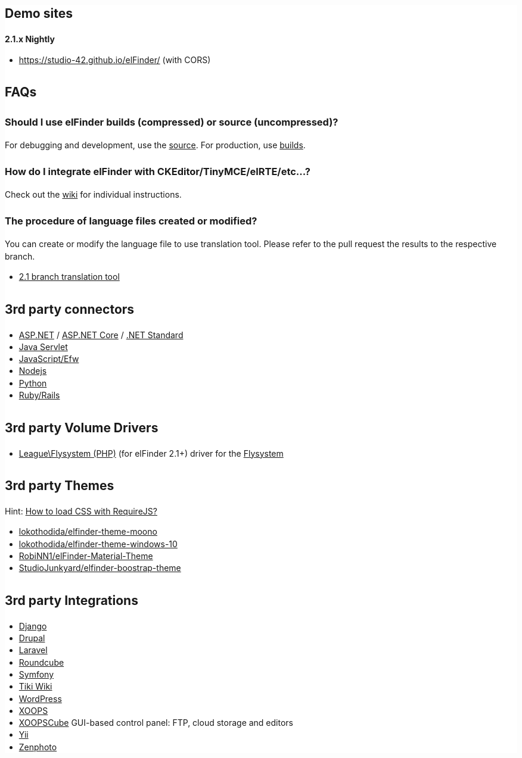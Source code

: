 Demo sites
------------
**2.1.x Nightly**
 + https://studio-42.github.io/elFinder/ (with CORS)

FAQs
------------

### Should I use elFinder builds (compressed) or source (uncompressed)?

For debugging and development, use the [source](#source-uncompressed). For production, use [builds](#builds-compressed).

### How do I integrate elFinder with CKEditor/TinyMCE/elRTE/etc...?
Check out the [wiki](https://github.com/studio-42/elFinder/wiki#howtos) for individual instructions.

### The procedure of language files created or modified?

You can create or modify the language file to use translation tool. Please refer to the pull request the results to the respective branch.
 * [2.1 branch translation tool](http://studio-42.github.io/elFinder/tools/langman/#2.1)


3rd party connectors
--------------------
 * [ASP.NET](https://github.com/leniel/elFinder.Net) / [ASP.NET Core](https://github.com/gordon-matt/elFinder.NetCore) / [.NET Standard](https://github.com/mguinness/elFinder.AspNet)
 * [Java Servlet](https://github.com/trustsystems/elfinder-java-connector)
 * [JavaScript/Efw](https://github.com/efwGrp/efw3.X/blob/master/help/tag.elfinder.md)
 * [Nodejs](https://github.com/dekyfin/elfinder-node)
 * [Python](https://github.com/Studio-42/elfinder-python)
 * [Ruby/Rails](https://github.com/phallstrom/el_finder)

3rd party Volume Drivers
--------------------
 * [League\Flysystem (PHP)](https://github.com/barryvdh/elfinder-flysystem-driver) (for elFinder 2.1+) driver for the [Flysystem](https://github.com/thephpleague/flysystem)

3rd party Themes
--------------------
Hint: [How to load CSS with RequireJS?](https://github.com/Studio-42/elFinder/wiki/How-to-load-CSS-with-RequireJS%3F)

 * [lokothodida/elfinder-theme-moono](https://github.com/lokothodida/elfinder-theme-moono)
 * [lokothodida/elfinder-theme-windows-10](https://github.com/lokothodida/elfinder-theme-windows-10)
 * [RobiNN1/elFinder-Material-Theme](https://github.com/RobiNN1/elFinder-Material-Theme)
 * [StudioJunkyard/elfinder-boostrap-theme](https://github.com/StudioJunkyard/LibreICONS/tree/master/themes/elFinder)

3rd party Integrations
--------------------
 * [Django](https://github.com/mikery/django-elfinder)
 * [Drupal](https://gitlab.com/667bdrm/elfinder)
 * [Laravel](https://github.com/barryvdh/laravel-elfinder)
 * [Roundcube](https://github.com/Offerel/roundcube_elfinder)
 * [Symfony](https://github.com/helios-ag/FMElfinderBundle)
 * [Tiki Wiki](https://doc.tiki.org/elFinder)
 * [WordPress](https://wordpress.org/plugins/file-manager/)
 * [XOOPS](https://github.com/nao-pon/xelfinder)
 * [XOOPSCube](https://github.com/xoopscube/xelfinder) GUI-based control panel: FTP, cloud storage and editors
 * [Yii](http://www.yiiframework.com/extension/elfinder/)
 * [Zenphoto](http://www.zenphoto.org/news/elfinder/)